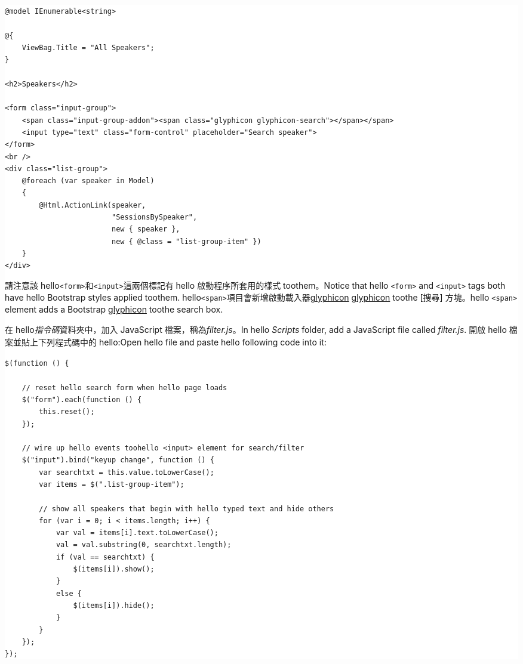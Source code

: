     @model IEnumerable<string>

    @{
        ViewBag.Title = "All Speakers";
    }

    <h2>Speakers</h2>

    <form class="input-group">
        <span class="input-group-addon"><span class="glyphicon glyphicon-search"></span></span>
        <input type="text" class="form-control" placeholder="Search speaker">
    </form>
    <br />
    <div class="list-group">
        @foreach (var speaker in Model)
        {
            @Html.ActionLink(speaker, 
                             "SessionsBySpeaker", 
                             new { speaker }, 
                             new { @class = "list-group-item" })
        }
    </div>

<span data-ttu-id="b50dc-249">請注意該 hello`<form>`和`<input>`這兩個標記有 hello 啟動程序所套用的樣式 toothem。</span><span class="sxs-lookup"><span data-stu-id="b50dc-249">Notice that hello `<form>` and `<input>` tags both have hello Bootstrap styles applied toothem.</span></span> <span data-ttu-id="b50dc-250">hello`<span>`項目會新增啟動載入器[glyphicon] [ glyphicon] toothe [搜尋] 方塊。</span><span class="sxs-lookup"><span data-stu-id="b50dc-250">hello `<span>` element adds a Bootstrap [glyphicon][glyphicon] toothe search box.</span></span>

<span data-ttu-id="b50dc-251">在 hello*指令碼*資料夾中，加入 JavaScript 檔案，稱為*filter.js*。</span><span class="sxs-lookup"><span data-stu-id="b50dc-251">In hello *Scripts* folder, add a JavaScript file called *filter.js*.</span></span> <span data-ttu-id="b50dc-252">開啟 hello 檔案並貼上下列程式碼中的 hello:</span><span class="sxs-lookup"><span data-stu-id="b50dc-252">Open hello file and paste hello following code into it:</span></span>

    $(function () {

        // reset hello search form when hello page loads
        $("form").each(function () {
            this.reset();
        });

        // wire up hello events toohello <input> element for search/filter
        $("input").bind("keyup change", function () {
            var searchtxt = this.value.toLowerCase();
            var items = $(".list-group-item");

            // show all speakers that begin with hello typed text and hide others
            for (var i = 0; i < items.length; i++) {
                var val = items[i].text.toLowerCase();
                val = val.substring(0, searchtxt.length);
                if (val == searchtxt) {
                    $(items[i]).show();
                }
                else {
                    $(items[i]).hide();
                }
            }
        });
    });


[Deploy hello starter project tooan Azure web app]: #bkmk_DeployStarterProject
[Bootstrap CSS Framework]: #bkmk_bootstrap
[Override hello Views, Layouts, and Partial Views]: #bkmk_overrideviews
[Improve hello Speakers List]: #bkmk_Improvespeakerslist
[Improve hello Tags List]: #bkmk_improvetags
[Improve hello Dates List]: #bkmk_improvedates
[Improve hello SessionsTable View]: #bkmk_improvesessionstable
[Improve hello SessionByCode View]: #bkmk_improvesessionbycode
[Visual Studio Express 2013]: http://www.visualstudio.com/downloads/download-visual-studio-vs#d-express-web
[Visual Studio 2015]: https://www.visualstudio.com/downloads/download-visual-studio-vs
[AzureSDKVs2013]: http://go.microsoft.com/fwlink/p/?linkid=323510&clcid=0x409
[Fiddler]: http://www.fiddler2.com/fiddler2/
[EmulatorIE11]: http://msdn.microsoft.com/library/ie/dn255001.aspx
[EmulatorChrome]: https://developers.google.com/chrome-developer-tools/docs/mobile-emulation
[EmulatorOpera]: http://www.opera.com/developer/tools/mobile/
[StarterProject]: http://go.microsoft.com/fwlink/?LinkID=398780&clcid=0x409
[CompletedProject]: http://go.microsoft.com/fwlink/?LinkID=398781&clcid=0x409
[BootstrapSite]: http://getbootstrap.com/
[WebPIAzureSdk23NetVS13]: ./media/web-sites-dotnet-deploy-aspnet-mvc-mobile-app/WebPIAzureSdk23NetVS13.png
[linked list group]: http://getbootstrap.com/components/#list-group-linked
[glyphicon]: http://getbootstrap.com/components/#glyphicons
[panels]: http://getbootstrap.com/components/#panels
[custom linked list group]: http://getbootstrap.com/components/#list-group-custom-content
[grid system]: http://getbootstrap.com/css/#grid
[responsive utilities]: http://getbootstrap.com/css/#responsive-utilities
[Official Bootstrap Blog]: http://blog.getbootstrap.com/
[Twitter Bootstrap Tutorial from Tutorial Republic]: http://www.tutorialrepublic.com/twitter-bootstrap-tutorial/
[hello Bootstrap Playground]: http://www.bootply.com/
[W3C Recommendation Mobile Web Application Best Practices]: http://www.w3.org/TR/mwabp/
[W3C Candidate Recommendation for media queries]: http://www.w3.org/TR/css3-mediaqueries/
[DeployClickPublish]: ./media/web-sites-dotnet-deploy-aspnet-mvc-mobile-app/deploy-to-azure-website-1.png
[DeployClickWebSites]: ./media/web-sites-dotnet-deploy-aspnet-mvc-mobile-app/deploy-to-azure-website-2.png
[DeploySignIn]: ./media/web-sites-dotnet-deploy-aspnet-mvc-mobile-app/deploy-to-azure-website-3.png
[DeployUsername]: ./media/web-sites-dotnet-deploy-aspnet-mvc-mobile-app/deploy-to-azure-website-4.png
[DeployPassword]: ./media/web-sites-dotnet-deploy-aspnet-mvc-mobile-app/deploy-to-azure-website-5.png
[DeployNewWebsite]: ./media/web-sites-dotnet-deploy-aspnet-mvc-mobile-app/deploy-to-azure-website-6.png
[DeploySiteSettings]: ./media/web-sites-dotnet-deploy-aspnet-mvc-mobile-app/deploy-to-azure-website-7.png
[DeployPublishSite]: ./media/web-sites-dotnet-deploy-aspnet-mvc-mobile-app/deploy-to-azure-website-8.png
[MobileHomePage]: ./media/web-sites-dotnet-deploy-aspnet-mvc-mobile-app/mobile-home-page.png
[FixedSessionsByTag]: ./media/web-sites-dotnet-deploy-aspnet-mvc-mobile-app/SessionsByTag-ASP.NET-Fixed.png
[AllTags]: ./media/web-sites-dotnet-deploy-aspnet-mvc-mobile-app/AllTags.png
[SessionsByTagASP.NET]: ./media/web-sites-dotnet-deploy-aspnet-mvc-mobile-app/SessionsByTag-ASP.NET.png
[SessionsByTagASP.NETNoBootstrap]: ./media/web-sites-dotnet-deploy-aspnet-mvc-mobile-app/SessionsByTag-ASP.NET-NoBootstrap.png
[AllTagsMobile_LayoutMobile]: ./media/web-sites-dotnet-deploy-aspnet-mvc-mobile-app/AllTagsMobile-_LayoutMobile.png
[AllTagsMobile_LayoutMobileDesktop]: ./media/web-sites-dotnet-deploy-aspnet-mvc-mobile-app/AllTagsMobile-_LayoutMobile-Desktop.png
[ResolveDefaultDisplayMode]: ./media/web-sites-dotnet-deploy-aspnet-mvc-mobile-app/Resolve-DefaultDisplayMode.png
[AllTagsIPhone_LayoutIPhone]: ./media/web-sites-dotnet-deploy-aspnet-mvc-mobile-app/AllTagsIPhone-_LayoutIPhone.png
[AllSpeakers_LayoutMobile]: ./media/web-sites-dotnet-deploy-aspnet-mvc-mobile-app/AllSpeakers-_LayoutMobile.png
[AllSpeakers_LayoutMobileOverridden]: ./media/web-sites-dotnet-deploy-aspnet-mvc-mobile-app/AllSpeakers-_LayoutMobile-Overridden.png
[AllSpeakersFixed]: ./media/web-sites-dotnet-deploy-aspnet-mvc-mobile-app/AllSpeakers-Fixed.png
[AllSpeakersFixedDesktop]: ./media/web-sites-dotnet-deploy-aspnet-mvc-mobile-app/AllSpeakers-Fixed-Desktop.png
[AllSpeakersFixedSearchBySC]: ./media/web-sites-dotnet-deploy-aspnet-mvc-mobile-app/AllSpeakers-Fixed-SearchBySC.png
[AllTagsFixedDesktop]: ./media/web-sites-dotnet-deploy-aspnet-mvc-mobile-app/AllTags-Fixed-Desktop.png 
[AllTagsFixed]: ./media/web-sites-dotnet-deploy-aspnet-mvc-mobile-app/AllTags-Fixed.png
[AllDatesFixed]: ./media/web-sites-dotnet-deploy-aspnet-mvc-mobile-app/AllDates-Fixed.png
[AllDatesFixed2]: ./media/web-sites-dotnet-deploy-aspnet-mvc-mobile-app/AllDates-Fixed2.png
[AllDatesFixed2Desktop]: ./media/web-sites-dotnet-deploy-aspnet-mvc-mobile-app/AllDates-Fixed2-Desktop.png
[AllTagsFixedSearchByASP]: ./media/web-sites-dotnet-deploy-aspnet-mvc-mobile-app/AllTags-Fixed-SearchByASP.png
[SessionsTableTagASP.NET]: ./media/web-sites-dotnet-deploy-aspnet-mvc-mobile-app/SessionsTable-Tag-ASP.NET.png
[SessionsTableFixedTagASP.NETDesktop]: ./media/web-sites-dotnet-deploy-aspnet-mvc-mobile-app/SessionsTable-Fixed-Tag-ASP.NET-Desktop.png
[SessionByCode3-644]: ./media/web-sites-dotnet-deploy-aspnet-mvc-mobile-app/SessionByCode-3-644.png
[SessionByCodeFixed3-644]: ./media/web-sites-dotnet-deploy-aspnet-mvc-mobile-app/SessionByCode-Fixed-3-644.png